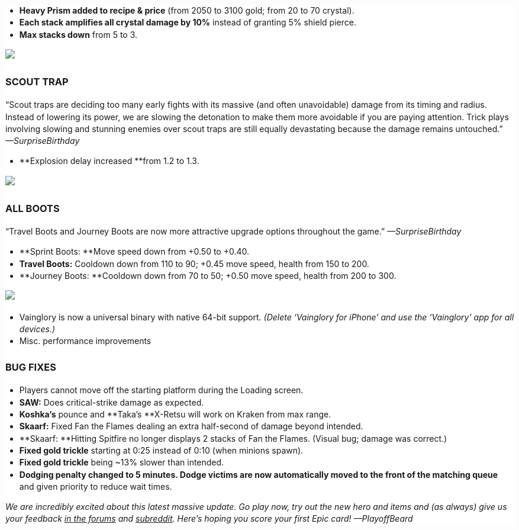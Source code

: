 * **Heavy Prism added to recipe & price** \(from 2050 to 3100 gold; from 20 to 70 crystal\).
* **Each stack amplifies all crystal damage by 10%** instead of granting 5% shield pierce.
* **Max stacks down** from 5 to 3.

![](http://static1.squarespace.com/static/53ff565fe4b0826cfdfb4767/54062f48e4b096fd0ba12284/55664976e4b086a688df852a/1432766838972/#img.png)

### **SCOUT TRAP**

“Scout traps are deciding too many early fights with its massive \(and often unavoidable\) damage from its timing and radius. Instead of lowering its power, we are slowing the detonation to make them more avoidable if you are paying attention. Trick plays involving slowing and stunning enemies over scout traps are still equally devastating because the damage remains untouched.”  
_—SurpriseBirthday_

* **Explosion delay increased **from 1.2 to 1.3.

![](http://static1.squarespace.com/static/53ff565fe4b0826cfdfb4767/54062f48e4b096fd0ba12284/556649a0e4b0189df8770ad1/1432766881561/#img.png)

### **ALL BOOTS**

“Travel Boots and Journey Boots are now more attractive upgrade options throughout the game.” _—SurpriseBirthday_

* **Sprint Boots: **Move speed down from +0.50 to +0.40.
* **Travel Boots:** Cooldown down from 110 to 90; +0.45 move speed, health from 150 to 200.
* **Journey Boots: **Cooldown down from 70 to 50; +0.50 move speed, health from 200 to 300.

![](http://static1.squarespace.com/static/53ff565fe4b0826cfdfb4767/54062f48e4b096fd0ba12284/55662472e4b0800d8d853e66/1432757364404/#img.png)

* Vainglory is now a universal binary with native 64-bit support. _\(Delete ‘Vainglory for iPhone’ and use the ‘Vainglory’ app for all devices.\)_
* Misc. performance improvements

### **BUG FIXES**

* Players cannot move off the starting platform during the Loading screen.
* **SAW:** Does critical-strike damage as expected.
* **Koshka’s** pounce and **Taka’s **X-Retsu will work on Kraken from max range.
* **Skaarf:** Fixed Fan the Flames dealing an extra half-second of damage beyond intended.
* **Skaarf: **Hitting Spitfire no longer displays 2 stacks of Fan the Flames. \(Visual bug; damage was correct.\)
* **Fixed gold trickle** starting at 0:25 instead of 0:10 \(when minions spawn\).
* **Fixed gold trickle** being ~13% slower than intended.
* **Dodging penalty changed to 5 minutes. Dodge victims are now automatically moved to the front of the matching queue** and given priority to reduce wait times.

_We are incredibly excited about this latest massive update. Go play now, try out the new hero and items and \(as always\) give us your feedback _[_in the forums_](http://forums.vainglorygame.com/index.php)_ and _[_subreddit_](http://www.reddit.com/r/vainglorygame/)_. Here’s hoping you score your first Epic card! —PlayoffBeard_

